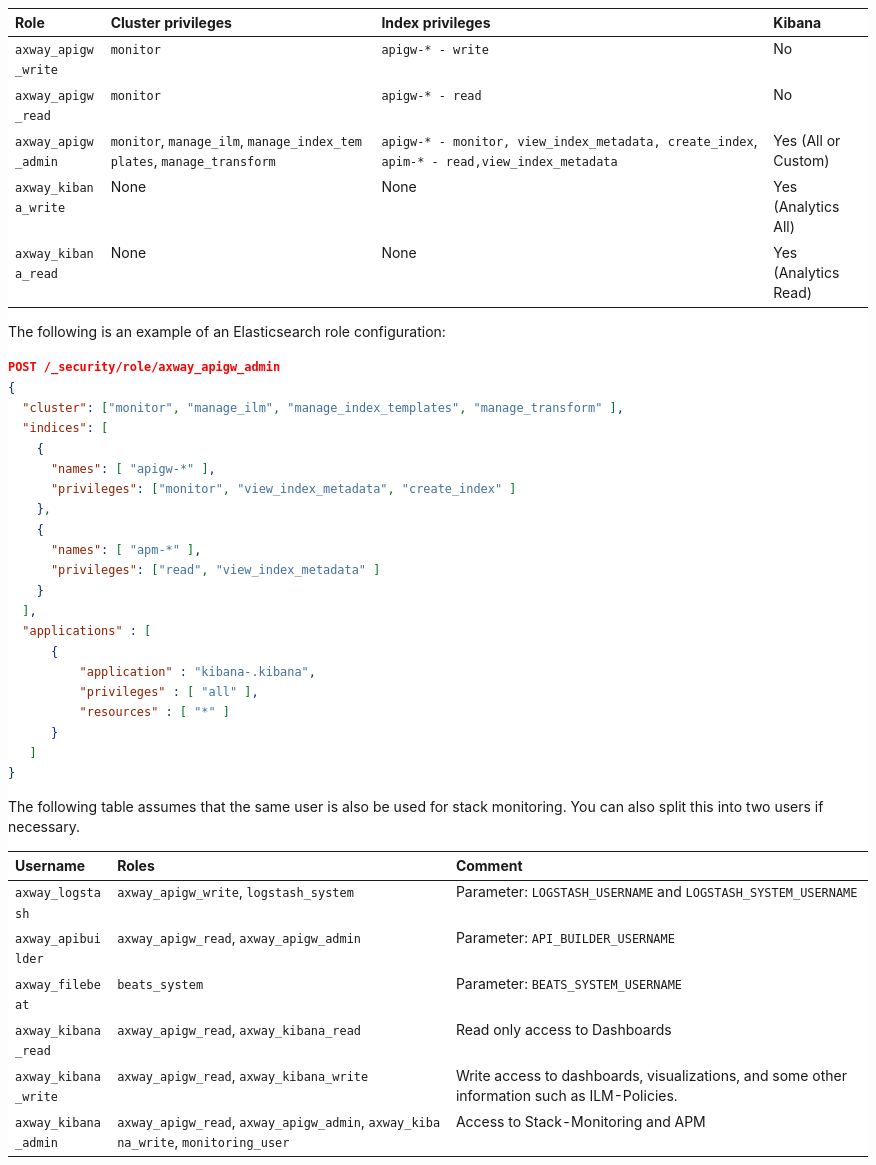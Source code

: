 | Role                 | Cluster privileges  | Index privileges   | Kibana    |
| :---                 | :---                | :---               | :---      |
| `axway_apigw_write`  | `monitor`          | `apigw-* - write`  | No         |
| `axway_apigw_read`   | `monitor`          | `apigw-* - read`   | No         |
| `axway_apigw_admin`  | `monitor`, `manage_ilm`, `manage_index_templates`, `manage_transform` | `apigw-* - monitor, view_index_metadata, create_index`, `apim-* - read,view_index_metadata`| Yes (All or Custom)  |
| `axway_kibana_write` | None               | None               | Yes (Analytics All)   |
| `axway_kibana_read`  | None               | None               | Yes (Analytics Read)     |

The following is an example of an Elasticsearch role configuration:

```json
POST /_security/role/axway_apigw_admin
{
  "cluster": ["monitor", "manage_ilm", "manage_index_templates", "manage_transform" ],
  "indices": [
    {
      "names": [ "apigw-*" ],
      "privileges": ["monitor", "view_index_metadata", "create_index" ]
    },
    {
      "names": [ "apm-*" ],
      "privileges": ["read", "view_index_metadata" ]
    }
  ],
  "applications" : [
      {
          "application" : "kibana-.kibana",
          "privileges" : [ "all" ],
          "resources" : [ "*" ]
      }
   ]
}
```

The following table assumes that the same user is also be used for stack monitoring. You can also split this into two users if necessary.

| Username                  | Roles                                                        | Comment                                                        |
| :---                      | :---                                                         | :---                                                           |
| `axway_logstash`            | `axway_apigw_write`, `logstash_system`                       | Parameter: `LOGSTASH_USERNAME` and `LOGSTASH_SYSTEM_USERNAME`  |
| `axway_apibuilder`          | `axway_apigw_read`, `axway_apigw_admin`                      | Parameter: `API_BUILDER_USERNAME`                              |
| `axway_filebeat`            | `beats_system`                                               | Parameter: `BEATS_SYSTEM_USERNAME`                             |
| `axway_kibana_read`         | `axway_apigw_read`, `axway_kibana_read`                      | Read only access to Dashboards                                 |
| `axway_kibana_write`        | `axway_apigw_read`, `axway_kibana_write`                     | Write access to dashboards, visualizations, and some other information such as ILM-Policies.                      |
| `axway_kibana_admin`        | `axway_apigw_read`, `axway_apigw_admin`, `axway_kibana_write`, `monitoring_user` | Access to Stack-Monitoring and APM         |
